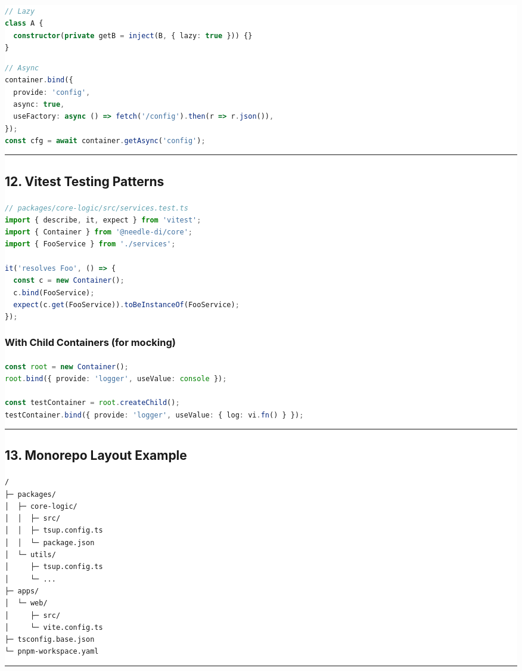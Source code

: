 ```ts
// Lazy
class A {
  constructor(private getB = inject(B, { lazy: true })) {}
}
```

```ts
// Async
container.bind({
  provide: 'config',
  async: true,
  useFactory: async () => fetch('/config').then(r => r.json()),
});
const cfg = await container.getAsync('config');
```

---

## 12. Vitest Testing Patterns

```ts
// packages/core-logic/src/services.test.ts
import { describe, it, expect } from 'vitest';
import { Container } from '@needle-di/core';
import { FooService } from './services';

it('resolves Foo', () => {
  const c = new Container();
  c.bind(FooService);
  expect(c.get(FooService)).toBeInstanceOf(FooService);
});
```

### With Child Containers (for mocking)

```ts
const root = new Container();
root.bind({ provide: 'logger', useValue: console });

const testContainer = root.createChild();
testContainer.bind({ provide: 'logger', useValue: { log: vi.fn() } });
```

---

## 13. Monorepo Layout Example

```
/
├─ packages/
│  ├─ core-logic/
│  │  ├─ src/
│  │  ├─ tsup.config.ts
│  │  └─ package.json
│  └─ utils/
│     ├─ tsup.config.ts
│     └─ ...
├─ apps/
│  └─ web/
│     ├─ src/
│     └─ vite.config.ts
├─ tsconfig.base.json
└─ pnpm-workspace.yaml
```

---